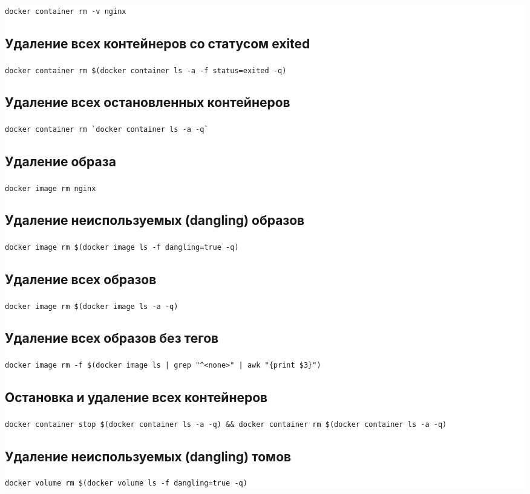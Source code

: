```
docker container rm -v nginx
```

## Удаление всех контейнеров со статусом exited

```
docker container rm $(docker container ls -a -f status=exited -q)
```


## Удаление всех остановленных контейнеров

```
docker container rm `docker container ls -a -q`
```

## Удаление образа

```
docker image rm nginx
```

## Удаление неиспользуемых (dangling) образов

```
docker image rm $(docker image ls -f dangling=true -q)
```

## Удаление всех образов

```
docker image rm $(docker image ls -a -q)
```

## Удаление всех образов без тегов

```
docker image rm -f $(docker image ls | grep "^<none>" | awk "{print $3}")
```

## Остановка и удаление всех контейнеров

```
docker container stop $(docker container ls -a -q) && docker container rm $(docker container ls -a -q)
```

## Удаление неиспользуемых (dangling) томов

```
docker volume rm $(docker volume ls -f dangling=true -q)
```

